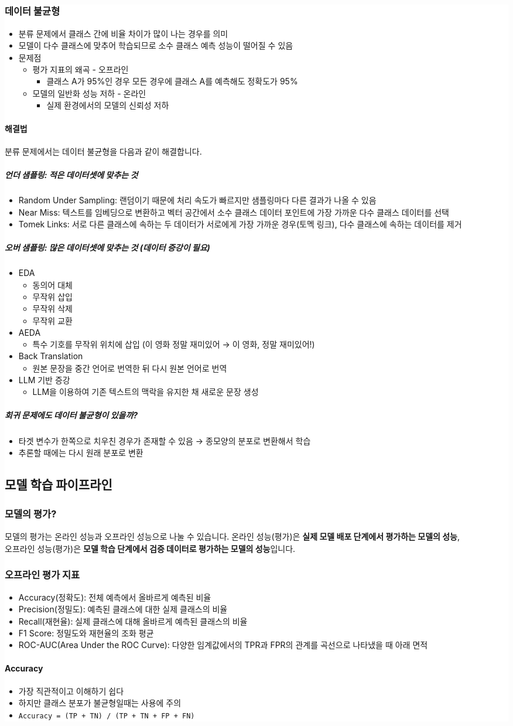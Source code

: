 ### 데이터 불균형
* 분류 문제에서 클래스 간에 비율 차이가 많이 나는 경우를 의미
* 모델이 다수 클래스에 맞추어 학습되므로 소수 클래스 예측 성능이 떨어질 수 있음
* 문제점
  * 평가 지표의 왜곡 - 오프라인
    * 클래스 A가 95%인 경우 모든 경우에 클래스 A를 예측해도 정확도가 95%
  * 모델의 일반화 성능 저하 - 온라인
    * 실제 환경에서의 모델의 신뢰성 저하

#### 해결법
분류 문제에서는 데이터 불균형을 다음과 같이 해결합니다.

##### 언더 샘플링: 적은 데이터셋에 맞추는 것
* Random Under Sampling: 랜덤이기 때문에 처리 속도가 빠르지만 샘플링마다 다른 결과가 나올 수 있음
* Near Miss: 텍스트를 임베딩으로 변환하고 벡터 공간에서 소수 클래스 데이터 포인트에 가장 가까운 다수 클래스 데이터를 선택
* Tomek Links: 서로 다른 클래스에 속하는 두 데이터가 서로에게 가장 가까운 경우(토멕 링크), 다수 클래스에 속하는 데이터를 제거
  
##### 오버 샘플링: 많은 데이터셋에 맞추는 것 (데이터 증강이 필요)
* EDA
  * 동의어 대체
  * 무작위 삽입
  * 무작위 삭제
  * 무작위 교환
* AEDA
  * 특수 기호를 무작위 위치에 삽입 (이 영화 정말 재미있어 → 이 영화, 정말 재미있어!)
* Back Translation
  * 원본 문장을 중간 언어로 번역한 뒤 다시 원본 언어로 번역
* LLM 기반 증강
  * LLM을 이용하여 기존 텍스트의 맥락을 유지한 채 새로운 문장 생성

##### 회귀 문제에도 데이터 불균형이 있을까?
* 타겟 변수가 한쪽으로 치우친 경우가 존재할 수 있음
  → 종모양의 분포로 변환해서 학습
* 추론할 때에는 다시 원래 분포로 변환

## 모델 학습 파이프라인

### 모델의 평가?
모델의 평가는 온라인 성능과 오프라인 성능으로 나눌 수 있습니다.
온라인 성능(평가)은 **실제 모델 배포 단계에서 평가하는 모델의 성능**,  
오프라인 성능(평가)은 **모델 학습 단계에서 검증 데이터로 평가하는 모델의 성능**입니다.

### 오프라인 평가 지표
* Accuracy(정확도): 전체 예측에서 올바르게 예측된 비율
* Precision(정밀도): 예측된 클래스에 대한 실제 클래스의 비율
* Recall(재현율): 실제 클래스에 대해 올바르게 예측된 클래스의 비율
* F1 Score: 정밀도와 재현율의 조화 평균
* ROC-AUC(Area Under the ROC Curve): 다양한 임계값에서의 TPR과 FPR의 관계를 곡선으로 나타냈을 때 아래 면적

#### Accuracy
* 가장 직관적이고 이해하기 쉽다
* 하지만 클래스 분포가 불균형일때는 사용에 주의
* `Accuracy = (TP + TN) / (TP + TN + FP + FN)`
